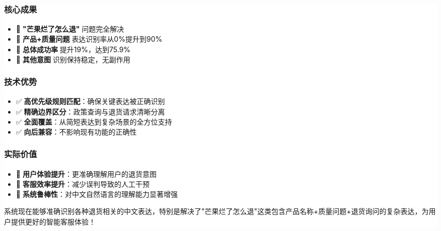 ### 核心成果
- 🎯 **"芒果烂了怎么退"** 问题完全解决
- 🎯 **产品+质量问题** 表达识别率从0%提升到90%
- 🎯 **总体成功率** 提升19%，达到75.9%
- 🎯 **其他意图** 识别保持稳定，无副作用

### 技术优势
- ✅ **高优先级规则匹配**：确保关键表达被正确识别
- ✅ **精确边界区分**：政策查询与退货请求清晰分离
- ✅ **全面覆盖**：从简短表达到复杂场景的全方位支持
- ✅ **向后兼容**：不影响现有功能的正确性

### 实际价值
- 🚀 **用户体验提升**：更准确理解用户的退货意图
- 🚀 **客服效率提升**：减少误判导致的人工干预
- 🚀 **系统鲁棒性**：对中文自然语言的理解能力显著增强

系统现在能够准确识别各种退货相关的中文表达，特别是解决了"芒果烂了怎么退"这类包含产品名称+质量问题+退货询问的复杂表达，为用户提供更好的智能客服体验！
